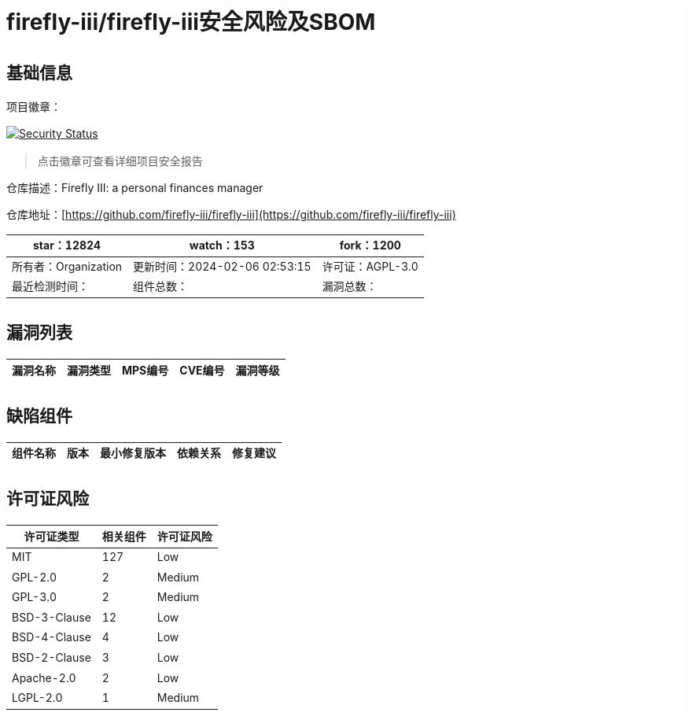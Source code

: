 # firefly-iii/firefly-iii安全风险及SBOM

## 基础信息

项目徽章：

[![Security Status](https://www.murphysec.com/platform3/v31/badge/1754590610100105216.svg)](https://www.murphysec.com/console/report/1691515772033851392/1754590610100105216)

> 点击徽章可查看详细项目安全报告

仓库描述：Firefly III: a personal finances manager

仓库地址：[https://github.com/firefly-iii/firefly-iii](https://github.com/firefly-iii/firefly-iii)

| star：12824 | watch：153 | fork：1200 |
| ----------- | -------------- | ------------ |
| 所有者：Organization | 更新时间：2024-02-06 02:53:15 | 许可证：AGPL-3.0 |
| 最近检测时间： | 组件总数： | 漏洞总数： |




## 漏洞列表

| 漏洞名称 | 漏洞类型 | MPS编号 | CVE编号 | 漏洞等级 |
| ------- | ------ | ------- | ------ | ----- |





## 缺陷组件

| 组件名称 | 版本 | 最小修复版本 | 依赖关系 | 修复建议 |
| -------- | ---- | ------------ | -------- | -------- |





## 许可证风险

| 许可证类型 | 相关组件 | 许可证风险 |
| ---------- | -------- | ---------- |
|MIT|127|Low|
|GPL-2.0|2|Medium|
|GPL-3.0|2|Medium|
|BSD-3-Clause|12|Low|
|BSD-4-Clause|4|Low|
|BSD-2-Clause|3|Low|
|Apache-2.0|2|Low|
|LGPL-2.0|1|Medium|
